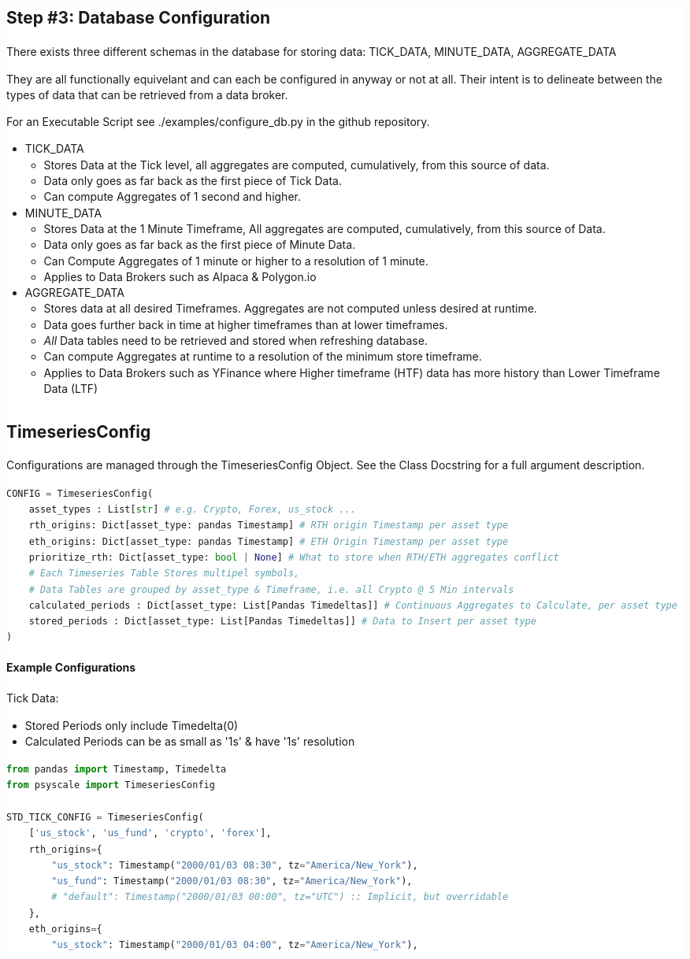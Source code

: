 
## Step #3: Database Configuration
There exists three different schemas in the database for storing data: TICK_DATA, MINUTE_DATA, AGGREGATE_DATA

They are all functionally equivelant and can each be configured in anyway or not at all. Their intent is to delineate between
the types of data that can be retrieved from a data broker.

For an Executable Script see ./examples/configure_db.py in the github repository.


- TICK_DATA
    - Stores Data at the Tick level, all aggregates are computed, cumulatively, from this source of data.
    - Data only goes as far back as the first piece of Tick Data.
    - Can compute Aggregates of 1 second and higher. 
- MINUTE_DATA
    - Stores Data at the 1 Minute Timeframe, All aggregates are computed, cumulatively, from this source of Data.
    - Data only goes as far back as the first piece of Minute Data.
    - Can Compute Aggregates of 1 minute or higher to a resolution of 1 minute.
    - Applies to Data Brokers such as Alpaca & Polygon.io
- AGGREGATE_DATA
    - Stores data at all desired Timeframes. Aggregates are not computed unless desired at runtime.
    - Data goes further back in time at higher timeframes than at lower timeframes. 
    - *All* Data tables need to be retrieved and stored when refreshing database.
    - Can compute Aggregates at runtime to a resolution of the minimum store timeframe.
    - Applies to Data Brokers such as YFinance where Higher timeframe (HTF) data has more history than Lower Timeframe Data (LTF)


## TimeseriesConfig
Configurations are managed through the TimeseriesConfig Object. See the Class Docstring for a full argument description.
```python
CONFIG = TimeseriesConfig(
    asset_types : List[str] # e.g. Crypto, Forex, us_stock ...
    rth_origins: Dict[asset_type: pandas Timestamp] # RTH origin Timestamp per asset type
    eth_origins: Dict[asset_type: pandas Timestamp] # ETH Origin Timestamp per asset type
    prioritize_rth: Dict[asset_type: bool | None] # What to store when RTH/ETH aggregates conflict
    # Each Timeseries Table Stores multipel symbols, 
    # Data Tables are grouped by asset_type & Timeframe, i.e. all Crypto @ 5 Min intervals
    calculated_periods : Dict[asset_type: List[Pandas Timedeltas]] # Continuous Aggregates to Calculate, per asset type
    stored_periods : Dict[asset_type: List[Pandas Timedeltas]] # Data to Insert per asset type
)
```
#### Example Configurations
Tick Data: 
- Stored Periods only include Timedelta(0)
- Calculated Periods can be as small as '1s' & have '1s' resolution
```python
from pandas import Timestamp, Timedelta
from psyscale import TimeseriesConfig

STD_TICK_CONFIG = TimeseriesConfig(
    ['us_stock', 'us_fund', 'crypto', 'forex'],
    rth_origins={
        "us_stock": Timestamp("2000/01/03 08:30", tz="America/New_York"),
        "us_fund": Timestamp("2000/01/03 08:30", tz="America/New_York"),
        # "default": Timestamp("2000/01/03 00:00", tz="UTC") :: Implicit, but overridable 
    },
    eth_origins={
        "us_stock": Timestamp("2000/01/03 04:00", tz="America/New_York"),
```